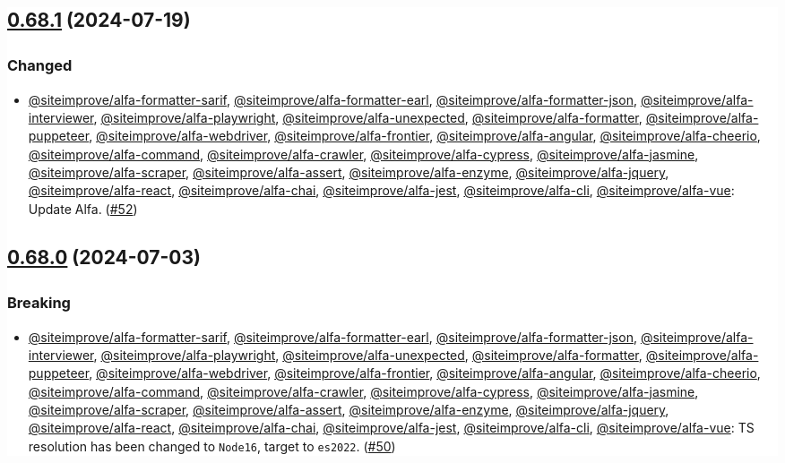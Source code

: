 ## [0.68.1](../../compare/v0.68.0...v0.68.1) (2024-07-19)

### Changed

- [@siteimprove/alfa-formatter-sarif](packages/alfa-formatter-sarif/CHANGELOG.md#0681), [@siteimprove/alfa-formatter-earl](packages/alfa-formatter-earl/CHANGELOG.md#0681), [@siteimprove/alfa-formatter-json](packages/alfa-formatter-json/CHANGELOG.md#0681), [@siteimprove/alfa-interviewer](packages/alfa-interviewer/CHANGELOG.md#0681), [@siteimprove/alfa-playwright](packages/alfa-playwright/CHANGELOG.md#0681), [@siteimprove/alfa-unexpected](packages/alfa-unexpected/CHANGELOG.md#0681), [@siteimprove/alfa-formatter](packages/alfa-formatter/CHANGELOG.md#0681), [@siteimprove/alfa-puppeteer](packages/alfa-puppeteer/CHANGELOG.md#0681), [@siteimprove/alfa-webdriver](packages/alfa-webdriver/CHANGELOG.md#0681), [@siteimprove/alfa-frontier](packages/alfa-frontier/CHANGELOG.md#0681), [@siteimprove/alfa-angular](packages/alfa-angular/CHANGELOG.md#0681), [@siteimprove/alfa-cheerio](packages/alfa-cheerio/CHANGELOG.md#0681), [@siteimprove/alfa-command](packages/alfa-command/CHANGELOG.md#0681), [@siteimprove/alfa-crawler](packages/alfa-crawler/CHANGELOG.md#0681), [@siteimprove/alfa-cypress](packages/alfa-cypress/CHANGELOG.md#0681), [@siteimprove/alfa-jasmine](packages/alfa-jasmine/CHANGELOG.md#0681), [@siteimprove/alfa-scraper](packages/alfa-scraper/CHANGELOG.md#0681), [@siteimprove/alfa-assert](packages/alfa-assert/CHANGELOG.md#0681), [@siteimprove/alfa-enzyme](packages/alfa-enzyme/CHANGELOG.md#0681), [@siteimprove/alfa-jquery](packages/alfa-jquery/CHANGELOG.md#0681), [@siteimprove/alfa-react](packages/alfa-react/CHANGELOG.md#0681), [@siteimprove/alfa-chai](packages/alfa-chai/CHANGELOG.md#0681), [@siteimprove/alfa-jest](packages/alfa-jest/CHANGELOG.md#0681), [@siteimprove/alfa-cli](packages/alfa-cli/CHANGELOG.md#0681), [@siteimprove/alfa-vue](packages/alfa-vue/CHANGELOG.md#0681): Update Alfa. ([#52](https://github.com/Siteimprove/alfa-integrations/pull/52))

## [0.68.0](../../compare/v0.67.0...v0.68.0) (2024-07-03)

### Breaking

- [@siteimprove/alfa-formatter-sarif](packages/alfa-formatter-sarif/CHANGELOG.md#0680), [@siteimprove/alfa-formatter-earl](packages/alfa-formatter-earl/CHANGELOG.md#0680), [@siteimprove/alfa-formatter-json](packages/alfa-formatter-json/CHANGELOG.md#0680), [@siteimprove/alfa-interviewer](packages/alfa-interviewer/CHANGELOG.md#0680), [@siteimprove/alfa-playwright](packages/alfa-playwright/CHANGELOG.md#0680), [@siteimprove/alfa-unexpected](packages/alfa-unexpected/CHANGELOG.md#0680), [@siteimprove/alfa-formatter](packages/alfa-formatter/CHANGELOG.md#0680), [@siteimprove/alfa-puppeteer](packages/alfa-puppeteer/CHANGELOG.md#0680), [@siteimprove/alfa-webdriver](packages/alfa-webdriver/CHANGELOG.md#0680), [@siteimprove/alfa-frontier](packages/alfa-frontier/CHANGELOG.md#0680), [@siteimprove/alfa-angular](packages/alfa-angular/CHANGELOG.md#0680), [@siteimprove/alfa-cheerio](packages/alfa-cheerio/CHANGELOG.md#0680), [@siteimprove/alfa-command](packages/alfa-command/CHANGELOG.md#0680), [@siteimprove/alfa-crawler](packages/alfa-crawler/CHANGELOG.md#0680), [@siteimprove/alfa-cypress](packages/alfa-cypress/CHANGELOG.md#0680), [@siteimprove/alfa-jasmine](packages/alfa-jasmine/CHANGELOG.md#0680), [@siteimprove/alfa-scraper](packages/alfa-scraper/CHANGELOG.md#0680), [@siteimprove/alfa-assert](packages/alfa-assert/CHANGELOG.md#0680), [@siteimprove/alfa-enzyme](packages/alfa-enzyme/CHANGELOG.md#0680), [@siteimprove/alfa-jquery](packages/alfa-jquery/CHANGELOG.md#0680), [@siteimprove/alfa-react](packages/alfa-react/CHANGELOG.md#0680), [@siteimprove/alfa-chai](packages/alfa-chai/CHANGELOG.md#0680), [@siteimprove/alfa-jest](packages/alfa-jest/CHANGELOG.md#0680), [@siteimprove/alfa-cli](packages/alfa-cli/CHANGELOG.md#0680), [@siteimprove/alfa-vue](packages/alfa-vue/CHANGELOG.md#0680): TS resolution has been changed to `Node16`, target to `es2022`. ([#50](https://github.com/Siteimprove/alfa-integrations/pull/50))
